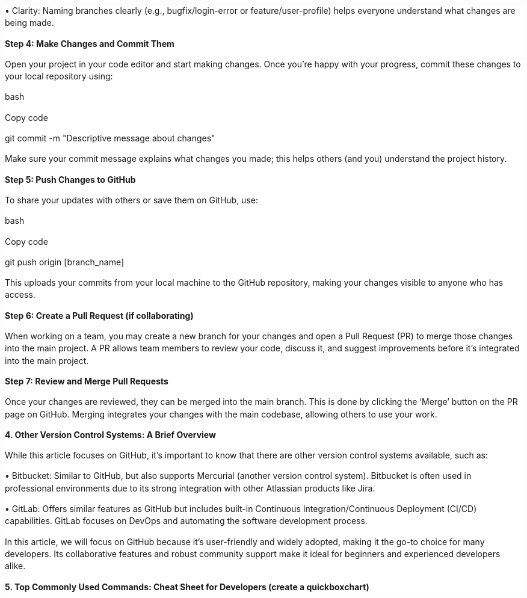 •	Clarity: Naming branches clearly (e.g., bugfix/login-error or feature/user-profile) helps everyone understand what changes are being made.

**Step 4: Make Changes and Commit Them**

Open your project in your code editor and start making changes. Once you’re happy with your progress, commit these changes to your local repository using:

bash

Copy code

git commit -m "Descriptive message about changes"

Make sure your commit message explains what changes you made; this helps others (and you) understand the project history.

**Step 5: Push Changes to GitHub**

To share your updates with others or save them on GitHub, use:

bash

Copy code

git push origin \[branch_name]

This uploads your commits from your local machine to the GitHub repository, making your changes visible to anyone who has access.

**Step 6: Create a Pull Request (if collaborating)**

When working on a team, you may create a new branch for your changes and open a Pull Request (PR) to merge those changes into the main project. A PR allows team members to review your code, discuss it, and suggest improvements before it’s integrated into the main project.

**Step 7: Review and Merge Pull Requests**

Once your changes are reviewed, they can be merged into the main branch. This is done by clicking the ‘Merge’ button on the PR page on GitHub. Merging integrates your changes with the main codebase, allowing others to use your work.

**4. Other Version Control Systems: A Brief Overview**

While this article focuses on GitHub, it’s important to know that there are other version control systems available, such as:

•	Bitbucket: Similar to GitHub, but also supports Mercurial (another version control system). Bitbucket is often used in professional environments due to its strong integration with other Atlassian products like Jira.

•	GitLab: Offers similar features as GitHub but includes built-in Continuous Integration/Continuous Deployment (CI/CD) capabilities. GitLab focuses on DevOps and automating the software development process.

In this article, we will focus on GitHub because it’s user-friendly and widely adopted, making it the go-to choice for many developers. Its collaborative features and robust community support make it ideal for beginners and experienced developers alike.

**5. Top Commonly Used Commands: Cheat Sheet for Developers (create a quickboxchart)**
